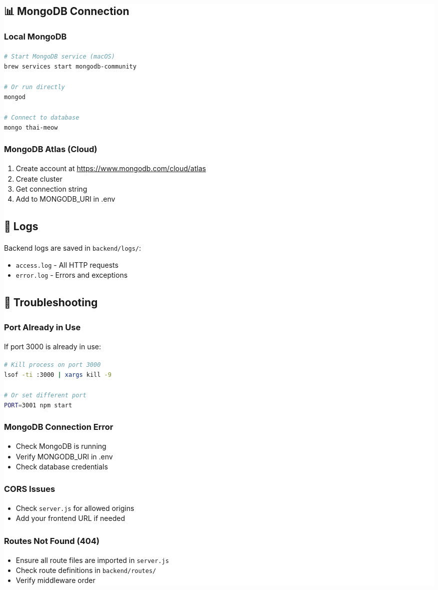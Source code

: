 ## 📊 MongoDB Connection

### Local MongoDB
```bash
# Start MongoDB service (macOS)
brew services start mongodb-community

# Or run directly
mongod

# Connect to database
mongo thai-meow
```

### MongoDB Atlas (Cloud)
1. Create account at https://www.mongodb.com/cloud/atlas
2. Create cluster
3. Get connection string
4. Add to MONGODB_URI in .env

## 📝 Logs

Backend logs are saved in `backend/logs/`:
- `access.log` - All HTTP requests
- `error.log` - Errors and exceptions

## 🐛 Troubleshooting

### Port Already in Use
If port 3000 is already in use:
```bash
# Kill process on port 3000
lsof -ti :3000 | xargs kill -9

# Or set different port
PORT=3001 npm start
```

### MongoDB Connection Error
- Check MongoDB is running
- Verify MONGODB_URI in .env
- Check database credentials

### CORS Issues
- Check `server.js` for allowed origins
- Add your frontend URL if needed

### Routes Not Found (404)
- Ensure all route files are imported in `server.js`
- Check route definitions in `backend/routes/`
- Verify middleware order
